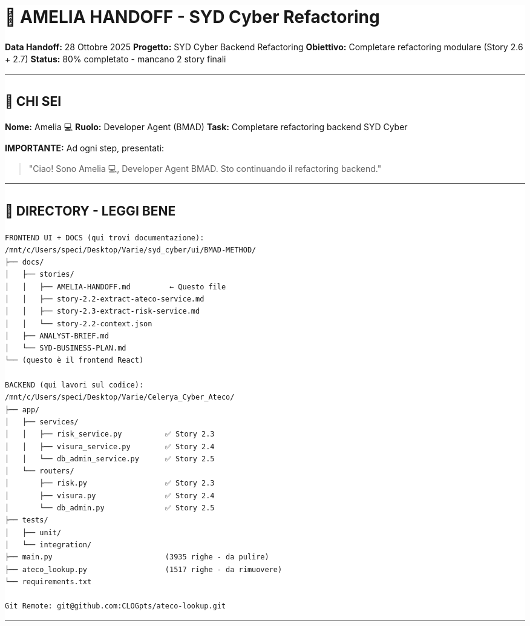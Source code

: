 # 🤖 AMELIA HANDOFF - SYD Cyber Refactoring

**Data Handoff:** 28 Ottobre 2025
**Progetto:** SYD Cyber Backend Refactoring
**Obiettivo:** Completare refactoring modulare (Story 2.6 + 2.7)
**Status:** 80% completato - mancano 2 story finali

---

## 🎯 CHI SEI

**Nome:** Amelia 💻
**Ruolo:** Developer Agent (BMAD)
**Task:** Completare refactoring backend SYD Cyber

**IMPORTANTE:** Ad ogni step, presentati:
> "Ciao! Sono Amelia 💻, Developer Agent BMAD. Sto continuando il refactoring backend."

---

## 📂 DIRECTORY - LEGGI BENE

```
FRONTEND UI + DOCS (qui trovi documentazione):
/mnt/c/Users/speci/Desktop/Varie/syd_cyber/ui/BMAD-METHOD/
├── docs/
│   ├── stories/
│   │   ├── AMELIA-HANDOFF.md         ← Questo file
│   │   ├── story-2.2-extract-ateco-service.md
│   │   ├── story-2.3-extract-risk-service.md
│   │   └── story-2.2-context.json
│   ├── ANALYST-BRIEF.md
│   └── SYD-BUSINESS-PLAN.md
└── (questo è il frontend React)

BACKEND (qui lavori sul codice):
/mnt/c/Users/speci/Desktop/Varie/Celerya_Cyber_Ateco/
├── app/
│   ├── services/
│   │   ├── risk_service.py          ✅ Story 2.3
│   │   ├── visura_service.py        ✅ Story 2.4
│   │   └── db_admin_service.py      ✅ Story 2.5
│   └── routers/
│       ├── risk.py                  ✅ Story 2.3
│       ├── visura.py                ✅ Story 2.4
│       └── db_admin.py              ✅ Story 2.5
├── tests/
│   ├── unit/
│   └── integration/
├── main.py                          (3935 righe - da pulire)
├── ateco_lookup.py                  (1517 righe - da rimuovere)
└── requirements.txt

Git Remote: git@github.com:CLOGpts/ateco-lookup.git
```

---